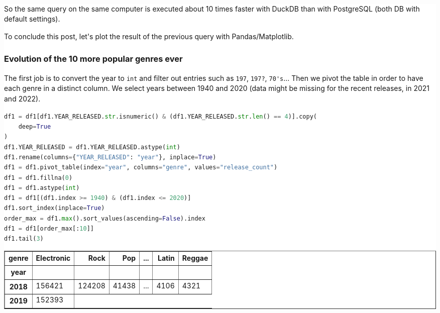 </p>

So the same query on the same computer is executed about 10 times faster with DuckDB than with PostgreSQL (both DB with default settings). 

To conclude this post, let's plot the result of the previous query with Pandas/Matplotlib.

### Evolution of the 10 more popular genres ever

The first job is to convert the year to `int` and filter out entries such as `197`, `197?`, `70's`... Then we pivot the table in order to have each genre in a distinct column. We select years between 1940 and 2020 (data might be missing for the recent releases, in 2021 and 2022). 


```python
df1 = df1[df1.YEAR_RELEASED.str.isnumeric() & (df1.YEAR_RELEASED.str.len() == 4)].copy(
    deep=True
)
df1.YEAR_RELEASED = df1.YEAR_RELEASED.astype(int)
df1.rename(columns={"YEAR_RELEASED": "year"}, inplace=True)
df1 = df1.pivot_table(index="year", columns="genre", values="release_count")
df1 = df1.fillna(0)
df1 = df1.astype(int)
df1 = df1[(df1.index >= 1940) & (df1.index <= 2020)]
df1.sort_index(inplace=True)
order_max = df1.max().sort_values(ascending=False).index
df1 = df1[order_max[:10]]
df1.tail(3)
```



<div>
<table border="1" class="dataframe">
  <thead>
    <tr style="text-align: right;">
      <th>genre</th>
      <th>Electronic</th>
      <th>Rock</th>
      <th>Pop</th>
      <th>...</th>
      <th>Latin</th>
      <th>Reggae</th>
    </tr>
    <tr>
      <th>year</th>
      <th></th>
      <th></th>
      <th></th>
      <th></th>
      <th></th>
      <th></th>
    </tr>
  </thead>
  <tbody>
    <tr>
      <th>2018</th>
      <td>156421</td>
      <td>124208</td>
      <td>41438</td>
      <td>...</td>
      <td>4106</td>
      <td>4321</td>
    </tr>
    <tr>
      <th>2019</th>
      <td>152393</td>